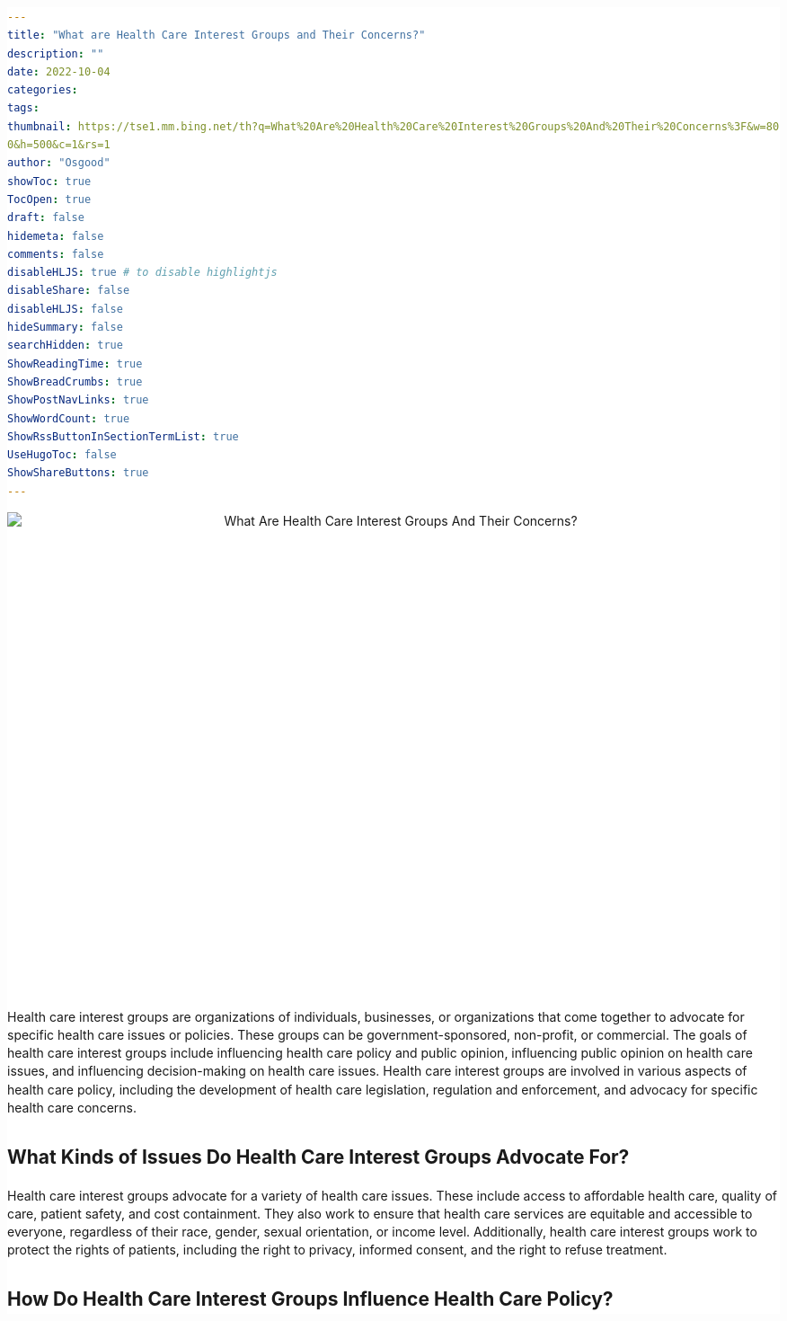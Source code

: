 ```yaml
---
title: "What are Health Care Interest Groups and Their Concerns?"
description: ""
date: 2022-10-04
categories: 
tags: 
thumbnail: https://tse1.mm.bing.net/th?q=What%20Are%20Health%20Care%20Interest%20Groups%20And%20Their%20Concerns%3F&w=800&h=500&c=1&rs=1
author: "Osgood"
showToc: true
TocOpen: true
draft: false
hidemeta: false
comments: false
disableHLJS: true # to disable highlightjs
disableShare: false
disableHLJS: false
hideSummary: false
searchHidden: true
ShowReadingTime: true
ShowBreadCrumbs: true
ShowPostNavLinks: true
ShowWordCount: true
ShowRssButtonInSectionTermList: true
UseHugoToc: false
ShowShareButtons: true
---
```


<center>
	<img src="https://tse1.mm.bing.net/th?q=What%20Are%20Health%20Care%20Interest%20Groups%20And%20Their%20Concerns%3F&w=800&h=500&c=1&rs=1" alt="What Are Health Care Interest Groups And Their Concerns?" width="800" height="500" style="display: block; width: 100%; height: auto">
</center>

<p>Health care interest groups are organizations of individuals, businesses, or organizations that come together to advocate for specific health care issues or policies. These groups can be government-sponsored, non-profit, or commercial. The goals of health care interest groups include influencing health care policy and public opinion, influencing public opinion on health care issues, and influencing decision-making on health care issues. Health care interest groups are involved in various aspects of health care policy, including the development of health care legislation, regulation and enforcement, and advocacy for specific health care concerns.</p>

<h2>What Kinds of Issues Do Health Care Interest Groups Advocate For?</h2>

<p>Health care interest groups advocate for a variety of health care issues. These include access to affordable health care, quality of care, patient safety, and cost containment. They also work to ensure that health care services are equitable and accessible to everyone, regardless of their race, gender, sexual orientation, or income level. Additionally, health care interest groups work to protect the rights of patients, including the right to privacy, informed consent, and the right to refuse treatment.</p>

<h2>How Do Health Care Interest Groups Influence Health Care Policy?</h2>
